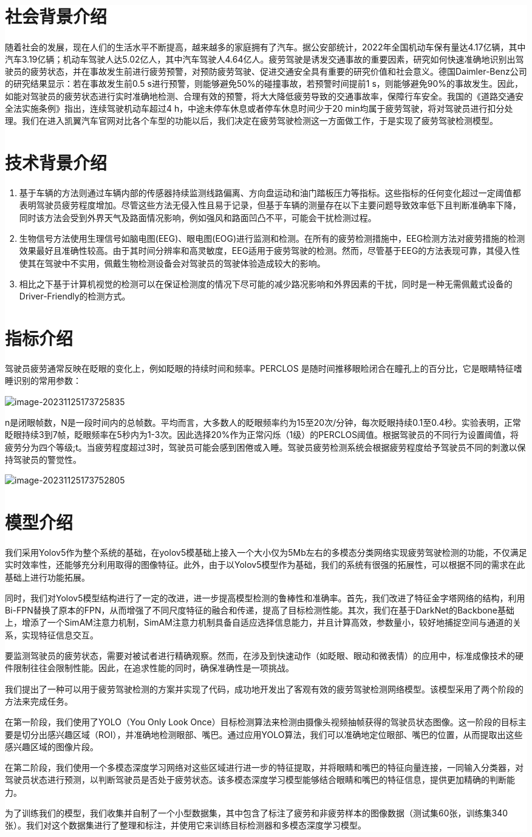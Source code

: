 # 社会背景介绍

随着社会的发展，现在人们的生活水平不断提高，越来越多的家庭拥有了汽车。据公安部统计，2022年全国机动车保有量达4.17亿辆，其中汽车3.19亿辆；机动车驾驶人达5.02亿人，其中汽车驾驶人4.64亿人。疲劳驾驶是诱发交通事故的重要因素，研究如何快速准确地识别出驾驶员的疲劳状态，并在事故发生前进行疲劳预警，对预防疲劳驾驶、促进交通安全具有重要的研究价值和社会意义。德国Daimler-Benz公司的研究结果显示：若在事故发生前0.5 s进行预警，则能够避免50%的碰撞事故，若预警时间提前1 s，则能够避免90%的事故发生。因此，如能对驾驶员的疲劳状态进行实时准确地检测、合理有效的预警，将大大降低疲劳导致的交通事故率，保障行车安全。我国的《道路交通安全法实施条例》指出，连续驾驶机动车超过4 h，中途未停车休息或者停车休息时间少于20 min均属于疲劳驾驶，将对驾驶员进行扣分处理。我们在进入凯翼汽车官网对比各个车型的功能以后，我们决定在疲劳驾驶检测这一方面做工作，于是实现了疲劳驾驶检测模型。

# 技术背景介绍

1.  基于车辆的方法则通过车辆内部的传感器持续监测线路偏离、方向盘运动和油门踏板压力等指标。这些指标的任何变化超过一定阈值都表明驾驶员疲劳程度增加。尽管这些方法无侵入性且易于记录，但基于车辆的测量存在以下主要问题导致效率低下且判断准确率下降，同时该方法会受到外界天气及路面情况影响，例如强风和路面凹凸不平，可能会干扰检测过程。

2.  生物信号方法使用生理信号如脑电图(EEG)、眼电图(EOG)进行监测和检测。在所有的疲劳检测措施中，EEG检测方法对疲劳措施的检测效果最好且准确性较高。由于其时间分辨率和高灵敏度，EEG适用于疲劳驾驶的检测。然而，尽管基于EEG的方法表现可靠，其侵入性使其在驾驶中不实用，佩戴生物检测设备会对驾驶员的驾驶体验造成较大的影响。

3.  相比之下基于计算机视觉的检测可以在保证检测度的情况下尽可能的减少路况影响和外界因素的干扰，同时是一种无需佩戴式设备的Driver-Friendly的检测方式。

# 指标介绍

驾驶员疲劳通常反映在眨眼的变化上，例如眨眼的持续时间和频率。PERCLOS 是随时间推移眼睑闭合在瞳孔上的百分比，它是眼睛特征嗜睡识别的常用参数：

![image-20231125173725835](assets/image-20231125173725835.png)

n是闭眼帧数，N是一段时间内的总帧数。平均而言，大多数人的眨眼频率约为15至20次/分钟，每次眨眼持续0.1至0.4秒。实验表明，正常眨眼持续3到7帧，眨眼频率在5秒内为1-3次。因此选择20%作为正常闪烁（1级）的PERCLOS阈值。根据驾驶员的不同行为设置阈值，将疲劳分为四个等级;t。当疲劳程度超过3时，驾驶员可能会感到困倦或入睡。驾驶员疲劳检测系统会根据疲劳程度给予驾驶员不同的刺激以保持驾驶员的警觉性。

![image-20231125173752805](assets/image-20231125173752805.png)

# 模型介绍

我们采用Yolov5作为整个系统的基础，在yolov5模基础上接入一个大小仅为5Mb左右的多模态分类网络实现疲劳驾驶检测的功能，不仅满足实时效率性，还能够充分利用取得的图像特征。此外，由于以Yolov5模型作为基础，我们的系统有很强的拓展性，可以根据不同的需求在此基础上进行功能拓展。

同时，我们对Yolov5模型结构进行了一定的改进，进一步提高模型检测的鲁棒性和准确率。首先，我们改进了特征金字塔网络的结构，利用Bi-FPN替换了原本的FPN，从而增强了不同尺度特征的融合和传递，提高了目标检测性能。其次，我们在基于DarkNet的Backbone基础上，增添了一个SimAM注意力机制，SimAM注意力机制具备自适应选择信息能力，并且计算高效，参数量小，较好地捕捉空间与通道的关系，实现特征信息交互。

要监测驾驶员的疲劳状态，需要对被试者进行精确观察。然而，在涉及到快速动作（如眨眼、眼动和微表情）的应用中，标准成像技术的硬件限制往往会限制性能。因此，在追求性能的同时，确保准确性是一项挑战。

我们提出了一种可以用于疲劳驾驶检测的方案并实现了代码，成功地开发出了客观有效的疲劳驾驶检测网络模型。该模型采用了两个阶段的方法来完成任务。

在第一阶段，我们使用了YOLO（You Only Look Once）目标检测算法来检测由摄像头视频抽帧获得的驾驶员状态图像。这一阶段的目标主要是切分出感兴趣区域（ROI），并准确地检测眼部、嘴巴。通过应用YOLO算法，我们可以准确地定位眼部、嘴巴的位置，从而提取出这些感兴趣区域的图像片段。

在第二阶段，我们使用一个多模态深度学习网络对这些区域进行进一步的特征提取，并将眼睛和嘴巴的特征向量连接，一同输入分类器，对驾驶员状态进行预测，以判断驾驶员是否处于疲劳状态。该多模态深度学习模型能够结合眼睛和嘴巴的特征信息，提供更加精确的判断能力。

为了训练我们的模型，我们收集并自制了一个小型数据集，其中包含了标注了疲劳和非疲劳样本的图像数据（测试集60张，训练集340张）。我们对这个数据集进行了整理和标注，并使用它来训练目标检测器和多模态深度学习模型。
